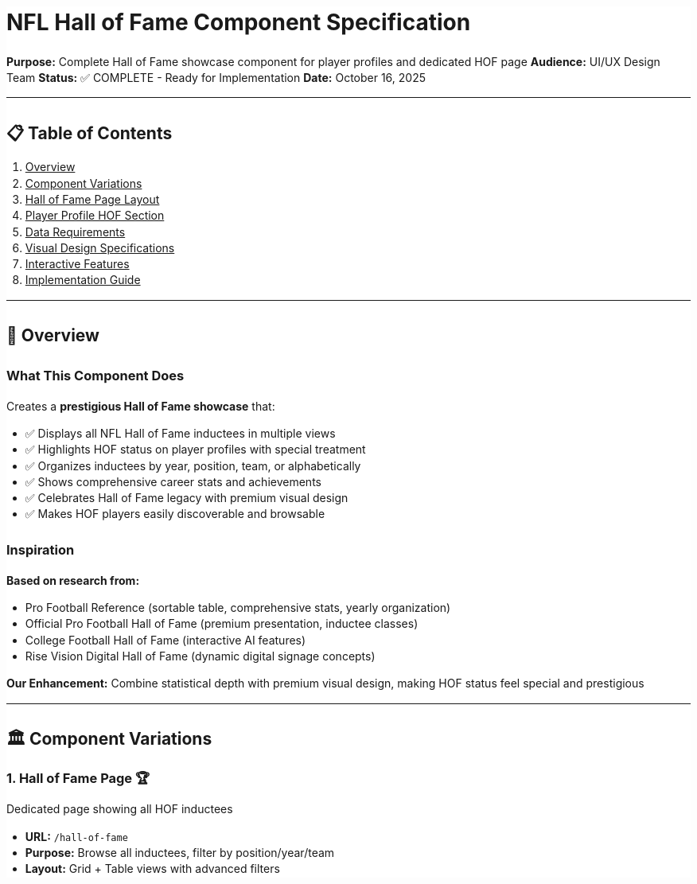 # NFL Hall of Fame Component Specification

**Purpose:** Complete Hall of Fame showcase component for player profiles and dedicated HOF page
**Audience:** UI/UX Design Team
**Status:** ✅ COMPLETE - Ready for Implementation
**Date:** October 16, 2025

---

## 📋 Table of Contents

1. [Overview](#overview)
2. [Component Variations](#component-variations)
3. [Hall of Fame Page Layout](#hall-of-fame-page-layout)
4. [Player Profile HOF Section](#player-profile-hof-section)
5. [Data Requirements](#data-requirements)
6. [Visual Design Specifications](#visual-design-specifications)
7. [Interactive Features](#interactive-features)
8. [Implementation Guide](#implementation-guide)

---

## 🎯 Overview

### What This Component Does

Creates a **prestigious Hall of Fame showcase** that:
- ✅ Displays all NFL Hall of Fame inductees in multiple views
- ✅ Highlights HOF status on player profiles with special treatment
- ✅ Organizes inductees by year, position, team, or alphabetically
- ✅ Shows comprehensive career stats and achievements
- ✅ Celebrates Hall of Fame legacy with premium visual design
- ✅ Makes HOF players easily discoverable and browsable

### Inspiration

**Based on research from:**
- Pro Football Reference (sortable table, comprehensive stats, yearly organization)
- Official Pro Football Hall of Fame (premium presentation, inductee classes)
- College Football Hall of Fame (interactive AI features)
- Rise Vision Digital Hall of Fame (dynamic digital signage concepts)

**Our Enhancement:** Combine statistical depth with premium visual design, making HOF status feel special and prestigious

---

## 🏛️ Component Variations

### 1. **Hall of Fame Page** 🏆
Dedicated page showing all HOF inductees
- **URL:** `/hall-of-fame`
- **Purpose:** Browse all inductees, filter by position/year/team
- **Layout:** Grid + Table views with advanced filters
